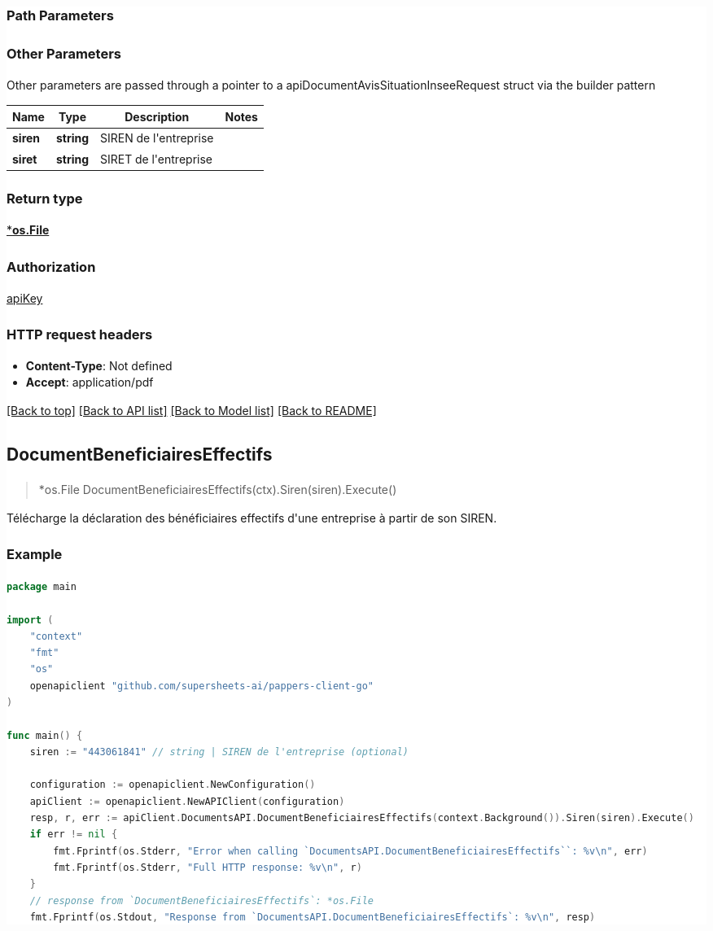 ### Path Parameters



### Other Parameters

Other parameters are passed through a pointer to a apiDocumentAvisSituationInseeRequest struct via the builder pattern


Name | Type | Description  | Notes
------------- | ------------- | ------------- | -------------
 **siren** | **string** | SIREN de l&#39;entreprise | 
 **siret** | **string** | SIRET de l&#39;entreprise | 

### Return type

[***os.File**](*os.File.md)

### Authorization

[apiKey](../README.md#apiKey)

### HTTP request headers

- **Content-Type**: Not defined
- **Accept**: application/pdf

[[Back to top]](#) [[Back to API list]](../README.md#documentation-for-api-endpoints)
[[Back to Model list]](../README.md#documentation-for-models)
[[Back to README]](../README.md)


## DocumentBeneficiairesEffectifs

> *os.File DocumentBeneficiairesEffectifs(ctx).Siren(siren).Execute()

Télécharge la déclaration des bénéficiaires effectifs d'une entreprise à partir de son SIREN.



### Example

```go
package main

import (
	"context"
	"fmt"
	"os"
	openapiclient "github.com/supersheets-ai/pappers-client-go"
)

func main() {
	siren := "443061841" // string | SIREN de l'entreprise (optional)

	configuration := openapiclient.NewConfiguration()
	apiClient := openapiclient.NewAPIClient(configuration)
	resp, r, err := apiClient.DocumentsAPI.DocumentBeneficiairesEffectifs(context.Background()).Siren(siren).Execute()
	if err != nil {
		fmt.Fprintf(os.Stderr, "Error when calling `DocumentsAPI.DocumentBeneficiairesEffectifs``: %v\n", err)
		fmt.Fprintf(os.Stderr, "Full HTTP response: %v\n", r)
	}
	// response from `DocumentBeneficiairesEffectifs`: *os.File
	fmt.Fprintf(os.Stdout, "Response from `DocumentsAPI.DocumentBeneficiairesEffectifs`: %v\n", resp)
```